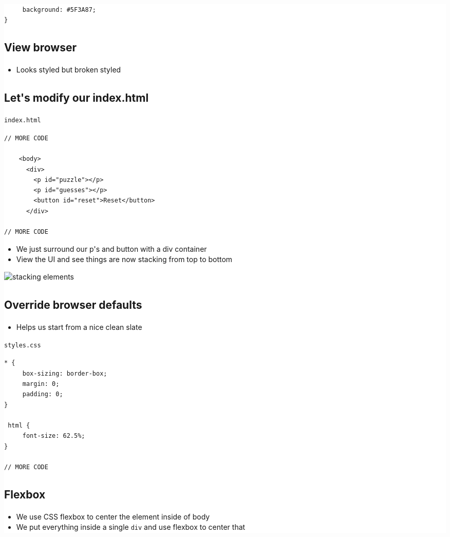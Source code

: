 ```
     background: #5F3A87;
}
```

## View browser
* Looks styled but broken styled

## Let's modify our index.html
`index.html`

```
// MORE CODE

    <body>
      <div>
        <p id="puzzle"></p>
        <p id="guesses"></p>
        <button id="reset">Reset</button>
      </div>

// MORE CODE
```

* We just surround our p's and button with a div container
* View the UI and see things are now stacking from top to bottom

![stacking elements](https://i.imgur.com/pEVq27j.png)

## Override browser defaults
* Helps us start from a nice clean slate

`styles.css`

```
* {
     box-sizing: border-box;
     margin: 0;
     padding: 0;
}

 html {
     font-size: 62.5%;
}

// MORE CODE
```

## Flexbox
* We use CSS flexbox to center the element inside of body
* We put everything inside a single `div` and use flexbox to center that

